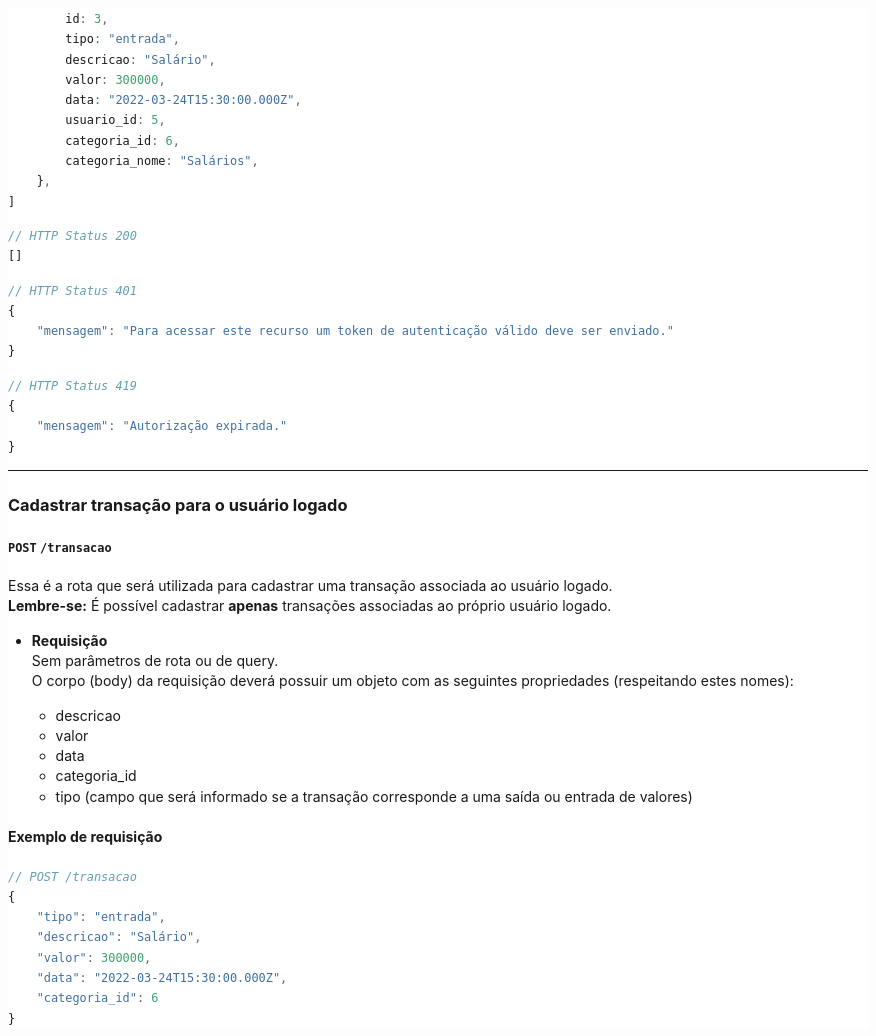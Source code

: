```javascript
        id: 3,
        tipo: "entrada",
        descricao: "Salário",
        valor: 300000,
        data: "2022-03-24T15:30:00.000Z",
        usuario_id: 5,
        categoria_id: 6,
        categoria_nome: "Salários",
    },
]
```

```javascript
// HTTP Status 200
[]
```

```javascript
// HTTP Status 401
{
    "mensagem": "Para acessar este recurso um token de autenticação válido deve ser enviado."
}
```

```javascript
// HTTP Status 419
{
    "mensagem": "Autorização expirada."
}
```
---
### **Cadastrar transação para o usuário logado**

#### `POST` `/transacao`

Essa é a rota que será utilizada para cadastrar uma transação associada ao usuário logado.  
**Lembre-se:** É possível cadastrar **apenas** transações associadas ao próprio usuário logado.

- **Requisição**  
    Sem parâmetros de rota ou de query.  
    O corpo (body) da requisição deverá possuir um objeto com as seguintes propriedades (respeitando estes nomes):

  - descricao
  - valor
  - data
  - categoria_id
  - tipo (campo que será informado se a transação corresponde a uma saída ou entrada de valores)

#### **Exemplo de requisição**

```javascript
// POST /transacao
{
    "tipo": "entrada",
    "descricao": "Salário",
    "valor": 300000,
    "data": "2022-03-24T15:30:00.000Z",
    "categoria_id": 6
}
```
